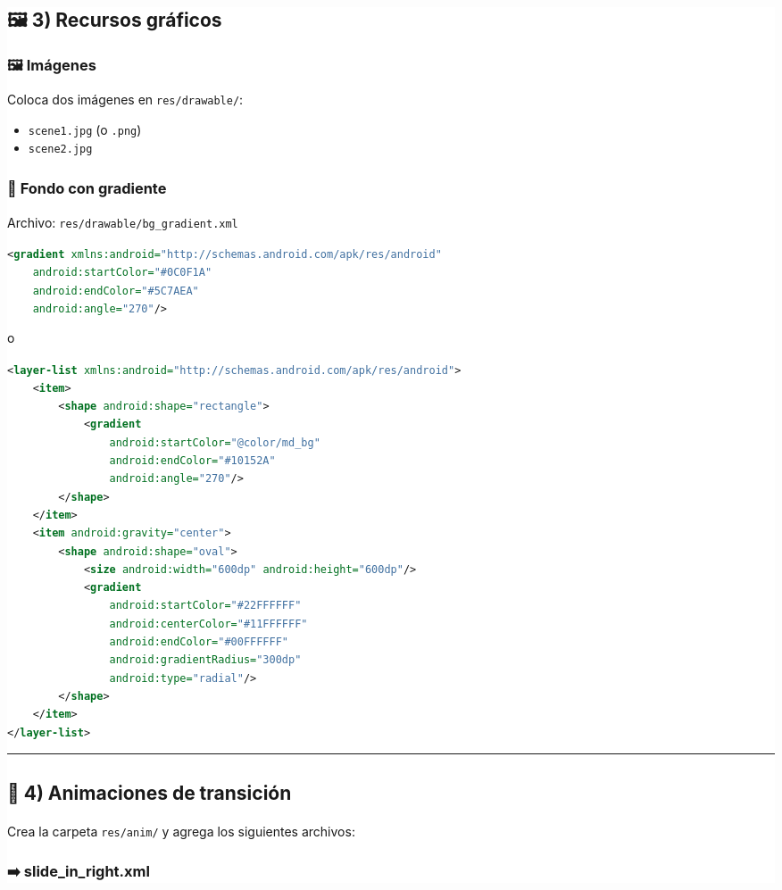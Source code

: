 
## 🖼️ 3) Recursos gráficos

### 🖼️ **Imágenes**

Coloca dos imágenes en `res/drawable/`:

-  `scene1.jpg` (o `.png`)
-  `scene2.jpg`

### 🌈 **Fondo con gradiente**

Archivo: `res/drawable/bg_gradient.xml`

```xml
<gradient xmlns:android="http://schemas.android.com/apk/res/android"
    android:startColor="#0C0F1A"
    android:endColor="#5C7AEA"
    android:angle="270"/>
```

o

```xml
<layer-list xmlns:android="http://schemas.android.com/apk/res/android">
    <item>
        <shape android:shape="rectangle">
            <gradient
                android:startColor="@color/md_bg"
                android:endColor="#10152A"
                android:angle="270"/>
        </shape>
    </item>
    <item android:gravity="center">
        <shape android:shape="oval">
            <size android:width="600dp" android:height="600dp"/>
            <gradient
                android:startColor="#22FFFFFF"
                android:centerColor="#11FFFFFF"
                android:endColor="#00FFFFFF"
                android:gradientRadius="300dp"
                android:type="radial"/>
        </shape>
    </item>
</layer-list>
```

---

## 🎥 4) Animaciones de transición

Crea la carpeta `res/anim/` y agrega los siguientes archivos:

### ➡️ **slide_in_right.xml**

